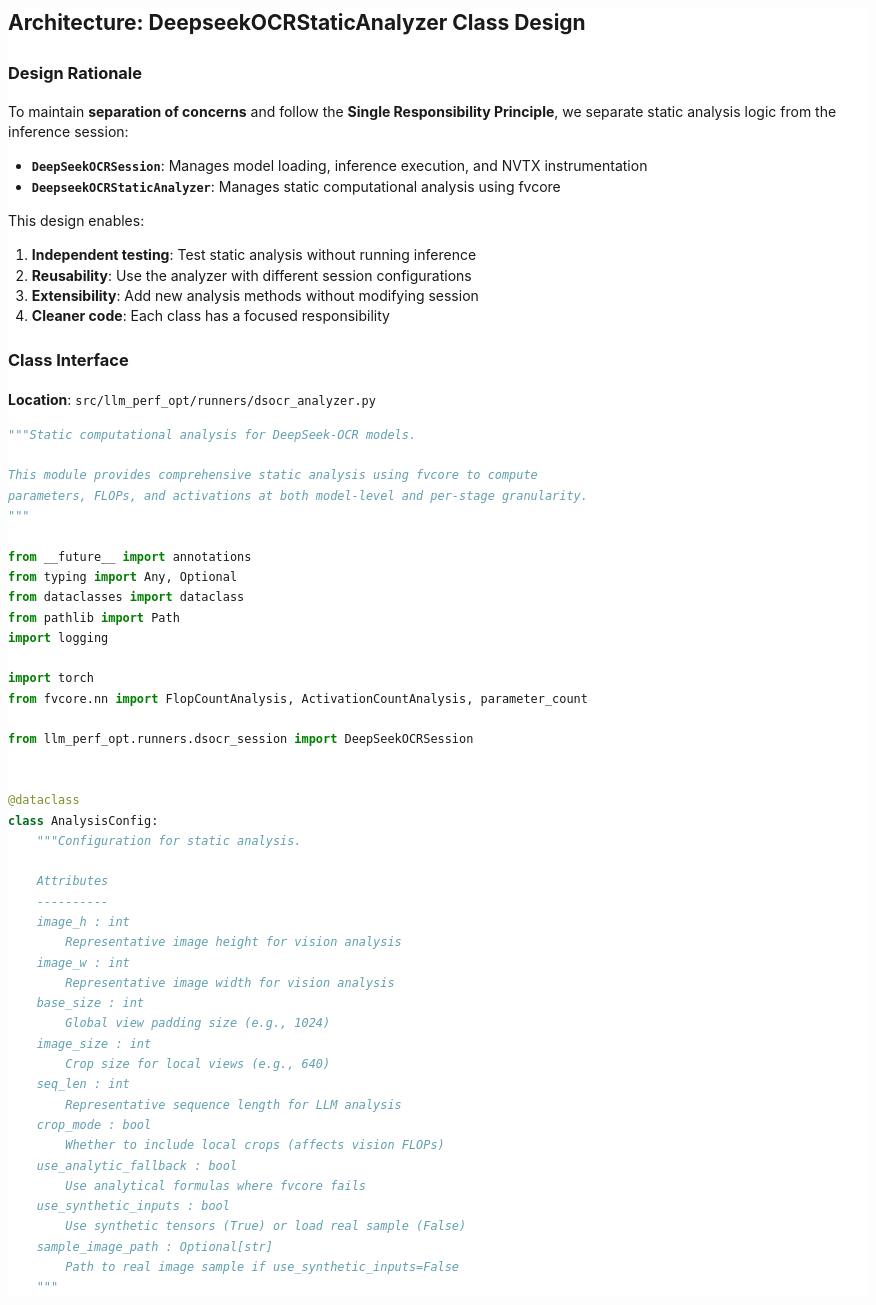 
## Architecture: DeepseekOCRStaticAnalyzer Class Design

### Design Rationale

To maintain **separation of concerns** and follow the **Single Responsibility Principle**, we separate static analysis logic from the inference session:

- **`DeepSeekOCRSession`**: Manages model loading, inference execution, and NVTX instrumentation
- **`DeepseekOCRStaticAnalyzer`**: Manages static computational analysis using fvcore

This design enables:
1. **Independent testing**: Test static analysis without running inference
2. **Reusability**: Use the analyzer with different session configurations
3. **Extensibility**: Add new analysis methods without modifying session
4. **Cleaner code**: Each class has a focused responsibility

### Class Interface

**Location**: `src/llm_perf_opt/runners/dsocr_analyzer.py`

```python
"""Static computational analysis for DeepSeek-OCR models.

This module provides comprehensive static analysis using fvcore to compute
parameters, FLOPs, and activations at both model-level and per-stage granularity.
"""

from __future__ import annotations
from typing import Any, Optional
from dataclasses import dataclass
from pathlib import Path
import logging

import torch
from fvcore.nn import FlopCountAnalysis, ActivationCountAnalysis, parameter_count

from llm_perf_opt.runners.dsocr_session import DeepSeekOCRSession


@dataclass
class AnalysisConfig:
    """Configuration for static analysis.

    Attributes
    ----------
    image_h : int
        Representative image height for vision analysis
    image_w : int
        Representative image width for vision analysis
    base_size : int
        Global view padding size (e.g., 1024)
    image_size : int
        Crop size for local views (e.g., 640)
    seq_len : int
        Representative sequence length for LLM analysis
    crop_mode : bool
        Whether to include local crops (affects vision FLOPs)
    use_analytic_fallback : bool
        Use analytical formulas where fvcore fails
    use_synthetic_inputs : bool
        Use synthetic tensors (True) or load real sample (False)
    sample_image_path : Optional[str]
        Path to real image sample if use_synthetic_inputs=False
    """
```